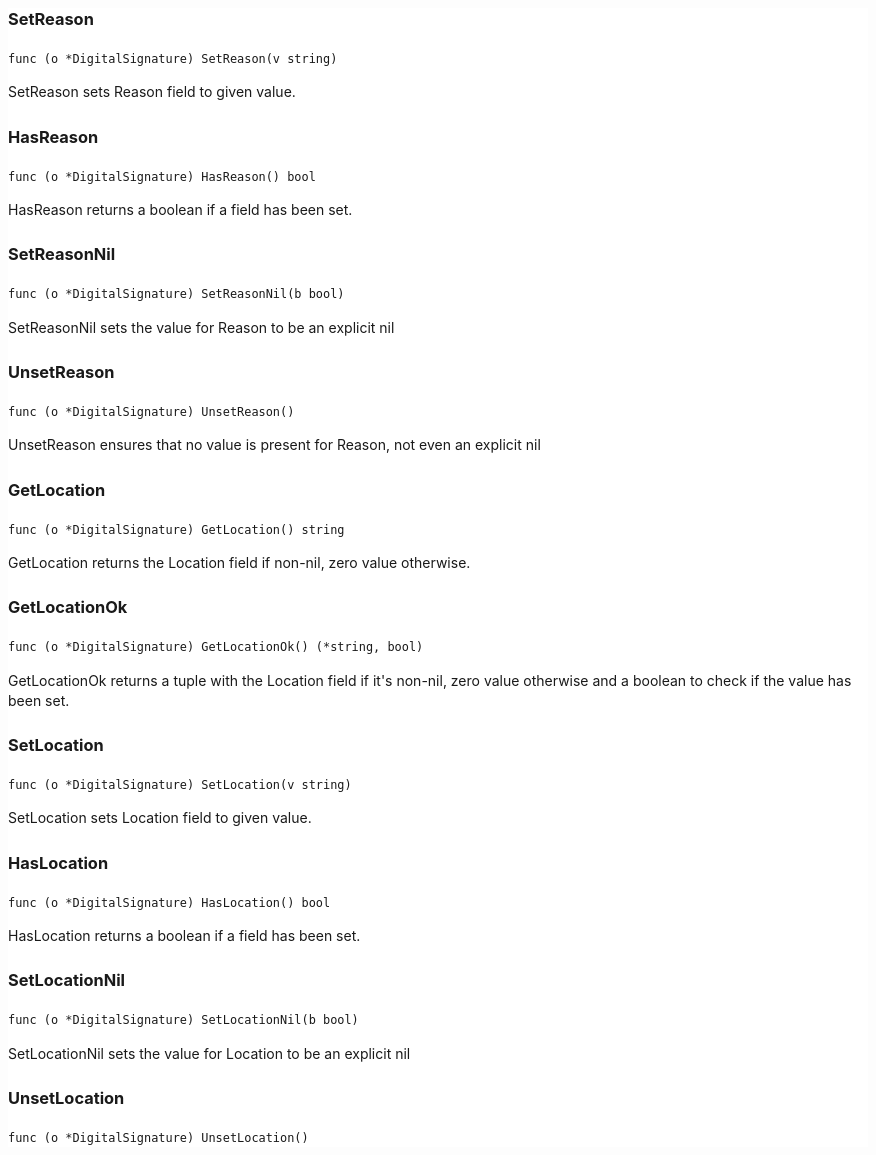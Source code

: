 ### SetReason

`func (o *DigitalSignature) SetReason(v string)`

SetReason sets Reason field to given value.

### HasReason

`func (o *DigitalSignature) HasReason() bool`

HasReason returns a boolean if a field has been set.

### SetReasonNil

`func (o *DigitalSignature) SetReasonNil(b bool)`

 SetReasonNil sets the value for Reason to be an explicit nil

### UnsetReason
`func (o *DigitalSignature) UnsetReason()`

UnsetReason ensures that no value is present for Reason, not even an explicit nil
### GetLocation

`func (o *DigitalSignature) GetLocation() string`

GetLocation returns the Location field if non-nil, zero value otherwise.

### GetLocationOk

`func (o *DigitalSignature) GetLocationOk() (*string, bool)`

GetLocationOk returns a tuple with the Location field if it's non-nil, zero value otherwise
and a boolean to check if the value has been set.

### SetLocation

`func (o *DigitalSignature) SetLocation(v string)`

SetLocation sets Location field to given value.

### HasLocation

`func (o *DigitalSignature) HasLocation() bool`

HasLocation returns a boolean if a field has been set.

### SetLocationNil

`func (o *DigitalSignature) SetLocationNil(b bool)`

 SetLocationNil sets the value for Location to be an explicit nil

### UnsetLocation
`func (o *DigitalSignature) UnsetLocation()`

